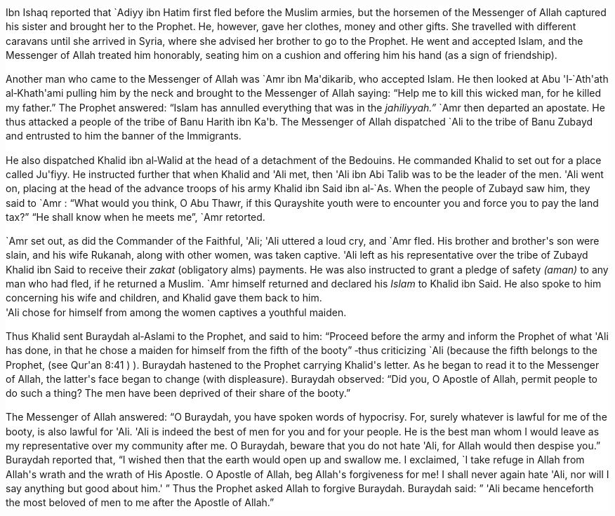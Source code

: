 Ibn Ishaq reported that \`Adiyy ibn Hatim first fled before the Muslim
armies, but the horsemen of the Mess­enger of Allah captured his sister
and brought her to the Prophet. He, however, gave her clothes, money and
other gifts. She travelled with different caravans until she arrived in
Syria, where she advised her brother to go to the Prophet. He went and
accepted Islam, and the Messenger of Allah treated him honorably,
seating him on a cushion and offering him his hand (as a sign of
friendship).

Another man who came to the Messenger of Allah was \`Amr ibn Ma'dikarib,
who accepted Islam. He then looked at Abu 'I‑\`Ath'ath al‑Khath'ami
pulling him by the neck and brought to the Messenger of Allah saying:
“Help me to kill this wicked man, for he killed my father.” The Prophet
answered: “Islam has annulled everything that was in the *jahiliyyah.”*
\`Amr then departed an apostate. He thus attacked a people of the tribe
of Banu Harith ibn Ka'b. The Messenger of Allah dispatched \`Ali to the
tribe of Banu Zubayd and entrusted to him the banner of the Immigrants.

He also dispatched Khalid ibn al‑Walid at the head of a detachment of
the Bedouins. He commanded Khalid to set out for a place called Ju'fiyy.
He instructed further that when Khalid and 'Ali met, then 'Ali ibn Abi
Talib was to be the leader of the men. 'Ali went on, placing at the head
of the advance troops of his army Khalid ibn Said ibn al‑\`As. When the
people of Zubayd saw him, they said to \`Amr : “What would you think, O
Abu Thawr, if this Qurayshite youth were to encounter you and force you
to pay the land tax?” “He shall know when he meets me”, \`Amr retorted.

\`Amr set out, as did the Commander of the Faithful, 'Ali; 'Ali uttered
a loud cry, and \`Amr fled. His brother and brother's son were slain,
and his wife Rukanah, along with other women, was taken captive. 'Ali
left as his representative over the tribe of Zubayd Khalid ibn Said to
receive their *zakat* (obligatory alms) payments. He was also instructed
to grant a pledge of safety *(aman)* to any man who had fled, if he
returned a Muslim. \`Amr himself returned and declared his *Islam* to
Khalid ibn Said. He also spoke to him concern­ing his wife and children,
and Khalid gave them back to him.  
 'Ali chose for himself from among the women captives a youthful maiden.

Thus Khalid sent Buraydah al‑Aslami to the Prophet, and said to him:
“Proceed before the army and inform the Prophet of what 'Ali has done,
in that he chose a maiden for himself from the fifth of the booty” ‑thus
criticizing \`Ali (because the fifth belongs to the Prophet, (see Qur'an
8:41 ) ). Buraydah hastened to the Prophet carrying Khalid's letter. As
he began to read it to the Messenger of Allah, the latter's face began
to change (with displeasure). Buraydah observed: “Did you, O Apostle of
Allah, permit people to do such a thing? The men have been deprived of
their share of the booty.”

The Messenger of Allah answered: “O Buraydah, you have spoken words of
hypocrisy. For, surely whatever is lawful for me of the booty, is also
lawful for 'Ali. 'Ali is indeed the best of men for you and for your
people. He is the best man whom I would leave as my repre­sentative over
my community after me. O Buraydah, beware that you do not hate 'Ali, for
Allah would then despise you.” Buraydah reported that, “I wished then
that the earth would open up and swallow me. I exclaimed, \`I take
refuge in Allah from Allah's wrath and the wrath of His Apostle. O
Apostle of Allah, beg Allah's forgiveness for me! I shall never again
hate 'Ali, nor will I say anything but good about him.' ” Thus the
Prophet asked Allah to forgive Buraydah. Buraydah said: ” 'Ali became
henceforth the most beloved of men to me after the Apostle of Allah.”
